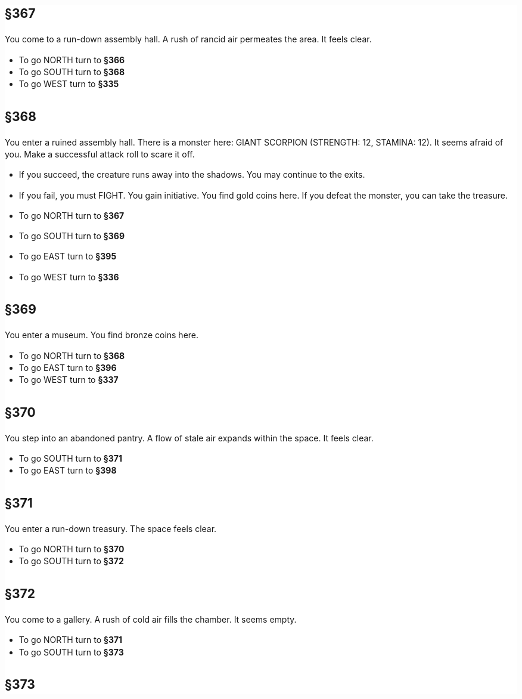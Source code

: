 ## §367

You come to a run-down assembly hall. A rush of rancid air permeates the area. It feels clear.

- To go NORTH turn to **§366**
- To go SOUTH turn to **§368**
- To go WEST turn to **§335**

## §368

You enter a ruined assembly hall. There is a monster here: GIANT SCORPION (STRENGTH: 12, STAMINA: 12). It seems afraid of you. Make a successful attack roll to scare it off.

- If you succeed, the creature runs away into the shadows. You may continue to the exits.
- If you fail, you must FIGHT. You gain initiative. You find gold coins here. If you defeat the monster, you can take the treasure.

- To go NORTH turn to **§367**
- To go SOUTH turn to **§369**
- To go EAST turn to **§395**
- To go WEST turn to **§336**

## §369

You enter a museum. You find bronze coins here.

- To go NORTH turn to **§368**
- To go EAST turn to **§396**
- To go WEST turn to **§337**

## §370

You step into an abandoned pantry. A flow of stale air expands within the space. It feels clear.

- To go SOUTH turn to **§371**
- To go EAST turn to **§398**

## §371

You enter a run-down treasury. The space feels clear.

- To go NORTH turn to **§370**
- To go SOUTH turn to **§372**

## §372

You come to a gallery. A rush of cold air fills the chamber. It seems empty.

- To go NORTH turn to **§371**
- To go SOUTH turn to **§373**

## §373
